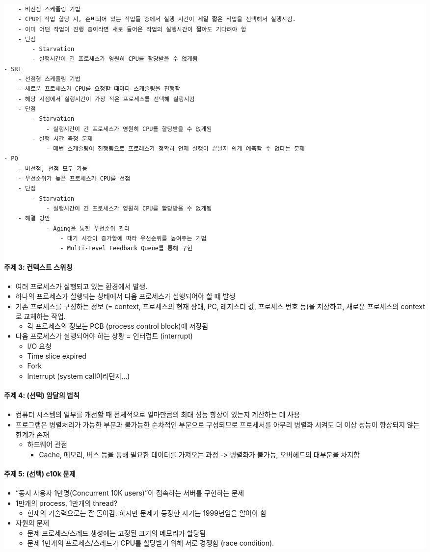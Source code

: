         - 비선점 스케줄링 기법
        - CPU에 작업 할당 시, 준비되어 있는 작업들 중에서 실행 시간이 제일 짧은 작업을 선택해서 실행시킴.
        - 이미 어떤 작업이 진행 중이라면 새로 들어온 작업의 실행시간이 짧아도 기다려야 함
        - 단점
            - Starvation
            - 실행시간이 긴 프로세스가 영원히 CPU를 할당받을 수 없게됨
    - SRT
        - 선점형 스케줄링 기법
        - 새로운 프로세스가 CPU를 요청할 때마다 스케줄링을 진행함
        - 해당 시점에서 실행시간이 가장 적은 프로세스를 선택해 실행시킴
        - 단점
            - Starvation
                - 실행시간이 긴 프로세스가 영원히 CPU를 할당받을 수 없게됨
            - 실행 시간 측정 문제
                - 매번 스케줄링이 진행됨으로 프로레스가 정확히 언제 실행이 끝날지 쉽게 예측할 수 없다는 문제
    - PQ
        - 비선점, 선점 모두 가능
        - 우선순위가 높은 프로세스가 CPU를 선점
        - 단점
            - Starvation
                - 실행시간이 긴 프로세스가 영원히 CPU를 할당받을 수 없게됨
        - 해결 방안
                - Aging을 통한 우선순위 관리
                    - 대기 시간이 증가함에 따라 우선순위를 높여주는 기법
                    - Multi-Level Feedback Queue를 통해 구현

#### 주제 3: 컨텍스트 스위칭
- 여러 프로세스가 실행되고 있는 환경에서 발생.
- 하나의 프로세스가 실행되는 상태에서 다음 프로세스가 실행되어야 할 떄 발생
- 기존 프로세스를 구성하는 정보 (= context, 프로세스의 현재 상태, PC, 레지스터 값, 프로세스 번호 등)을 저장하고, 새로운 프로세스의 context로 교체하는 작업.
    - 각 프로세스의 정보는 PCB (process control block)에 저장됨
- 다음 프로세스가 실행되어야 하는 상황 = 인터럽트 (interrupt)
    - I/O 요청
    - Time slice expired
    - Fork
    - Interrupt (system call이라던지…)

#### 주제 4: (선택) 암달의 법칙
- 컴퓨터 시스템의 일부를 개선할 때 전체적으로 얼마만큼의 최대 성능 향상이 있는지 계산하는 데 사용
- 프로그램은 병렬처리가 가능한 부분과 불가능한 순차적인 부분으로 구성되므로 프로세서를 아무리 병렬화 시켜도 더 이상 성능이 향상되지 않는 한계가 존재
    - 하드웨어 관점
        - Cache, 메모리, 버스 등을 통해 필요한 데이터를 가져오는 과정 -> 병렬화가 불가능, 오버헤드의 대부분을 차지함

#### 주제 5: (선택) c10k 문제
- “동시 사용자 1만명(Concurrent 10K users)”이 접속하는 서버를 구현하는 문제
- 1만개의 process, 1만개의 thread?
    - 현재의 기술력으로는 잘 돌아감. 하지만 문제가 등장한 시기는 1999년임을 알아야 함
- 자원의 문제
    - 문제 프로세스/스레드 생성에는 고정된 크기의 메모리가 할당됨
    - 문제 1만개의 프로세스/스레드가 CPU를 할당받기 위해 서로 경쟁함 (race condition).
